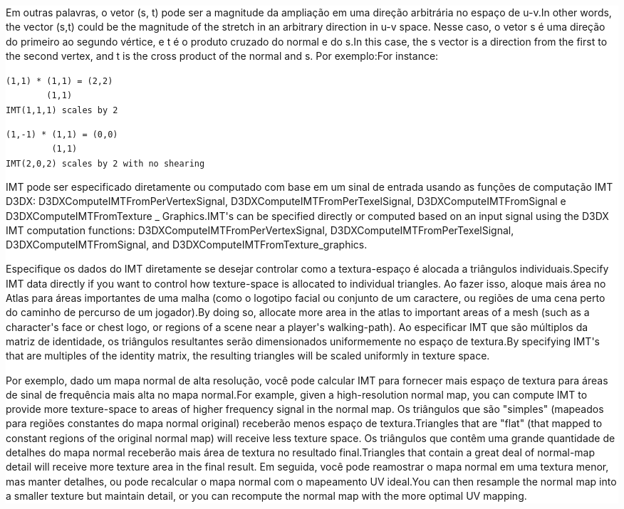

<span data-ttu-id="6cafa-156">Em outras palavras, o vetor (s, t) pode ser a magnitude da ampliação em uma direção arbitrária no espaço de u-v.</span><span class="sxs-lookup"><span data-stu-id="6cafa-156">In other words, the vector (s,t) could be the magnitude of the stretch in an arbitrary direction in u-v space.</span></span> <span data-ttu-id="6cafa-157">Nesse caso, o vetor s é uma direção do primeiro ao segundo vértice, e t é o produto cruzado do normal e do s.</span><span class="sxs-lookup"><span data-stu-id="6cafa-157">In this case, the s vector is a direction from the first to the second vertex, and t is the cross product of the normal and s.</span></span> <span data-ttu-id="6cafa-158">Por exemplo:</span><span class="sxs-lookup"><span data-stu-id="6cafa-158">For instance:</span></span>


```
(1,1) * (1,1) = (2,2)
        (1,1)
IMT(1,1,1) scales by 2
```




```
(1,-1) * (1,1) = (0,0)
         (1,1)
IMT(2,0,2) scales by 2 with no shearing
```



<span data-ttu-id="6cafa-159">IMT pode ser especificado diretamente ou computado com base em um sinal de entrada usando as funções de computação IMT D3DX: D3DXComputeIMTFromPerVertexSignal, D3DXComputeIMTFromPerTexelSignal, D3DXComputeIMTFromSignal e D3DXComputeIMTFromTexture \_ Graphics.</span><span class="sxs-lookup"><span data-stu-id="6cafa-159">IMT's can be specified directly or computed based on an input signal using the D3DX IMT computation functions: D3DXComputeIMTFromPerVertexSignal, D3DXComputeIMTFromPerTexelSignal, D3DXComputeIMTFromSignal, and D3DXComputeIMTFromTexture\_graphics.</span></span>

<span data-ttu-id="6cafa-160">Especifique os dados do IMT diretamente se desejar controlar como a textura-espaço é alocada a triângulos individuais.</span><span class="sxs-lookup"><span data-stu-id="6cafa-160">Specify IMT data directly if you want to control how texture-space is allocated to individual triangles.</span></span> <span data-ttu-id="6cafa-161">Ao fazer isso, aloque mais área no Atlas para áreas importantes de uma malha (como o logotipo facial ou conjunto de um caractere, ou regiões de uma cena perto do caminho de percurso de um jogador).</span><span class="sxs-lookup"><span data-stu-id="6cafa-161">By doing so, allocate more area in the atlas to important areas of a mesh (such as a character's face or chest logo, or regions of a scene near a player's walking-path).</span></span> <span data-ttu-id="6cafa-162">Ao especificar IMT que são múltiplos da matriz de identidade, os triângulos resultantes serão dimensionados uniformemente no espaço de textura.</span><span class="sxs-lookup"><span data-stu-id="6cafa-162">By specifying IMT's that are multiples of the identity matrix, the resulting triangles will be scaled uniformly in texture space.</span></span>

<span data-ttu-id="6cafa-163">Por exemplo, dado um mapa normal de alta resolução, você pode calcular IMT para fornecer mais espaço de textura para áreas de sinal de frequência mais alta no mapa normal.</span><span class="sxs-lookup"><span data-stu-id="6cafa-163">For example, given a high-resolution normal map, you can compute IMT to provide more texture-space to areas of higher frequency signal in the normal map.</span></span> <span data-ttu-id="6cafa-164">Os triângulos que são "simples" (mapeados para regiões constantes do mapa normal original) receberão menos espaço de textura.</span><span class="sxs-lookup"><span data-stu-id="6cafa-164">Triangles that are "flat" (that mapped to constant regions of the original normal map) will receive less texture space.</span></span> <span data-ttu-id="6cafa-165">Os triângulos que contêm uma grande quantidade de detalhes do mapa normal receberão mais área de textura no resultado final.</span><span class="sxs-lookup"><span data-stu-id="6cafa-165">Triangles that contain a great deal of normal-map detail will receive more texture area in the final result.</span></span> <span data-ttu-id="6cafa-166">Em seguida, você pode reamostrar o mapa normal em uma textura menor, mas manter detalhes, ou pode recalcular o mapa normal com o mapeamento UV ideal.</span><span class="sxs-lookup"><span data-stu-id="6cafa-166">You can then resample the normal map into a smaller texture but maintain detail, or you can recompute the normal map with the more optimal UV mapping.</span></span>
